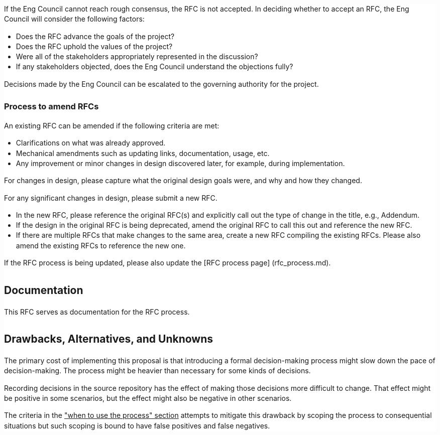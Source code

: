 If the Eng Council cannot reach rough consensus, the RFC is not accepted.
In deciding whether to accept an RFC, the Eng Council will consider the
following factors:

 * Does the RFC advance the goals of the project?
 * Does the RFC uphold the values of the project?
 * Were all of the stakeholders appropriately represented in the discussion?
 * If any stakeholders objected, does the Eng Council understand the objections
   fully?

Decisions made by the Eng Council can be escalated to the governing authority
for the project.

### Process to amend RFCs

An existing RFC can be amended if the following criteria are met:

 * Clarifications on what was already approved.
 * Mechanical amendments such as updating links, documentation, usage, etc.
 * Any improvement or minor changes in design discovered later, for example,
 during implementation.

For changes in design, please capture what the original design goals were, and why
and how they changed.

For any significant changes in design, please submit a new RFC.

 * In the new RFC, please reference the original RFC(s) and explicitly call out the
 type of change in the title, e.g., Addendum.
 * If the design in the original RFC is being deprecated, amend the original RFC
  to call this out and reference the new RFC.
 * If there are multiple RFCs that make changes to the same area, create a new RFC
 compiling the existing RFCs. Please also amend the existing RFCs to reference the new one.

If the RFC process is being updated, please also update the [RFC process page]
(rfc_process.md).

## Documentation

This RFC serves as documentation for the RFC process.

## Drawbacks, Alternatives, and Unknowns

The primary cost of implementing this proposal is that introducing a formal
decision-making process might slow down the pace of decision-making. The process
might be heavier than necessary for some kinds of decisions.

Recording decisions in the source repository has the effect of making those
decisions more difficult to change. That effect might be positive in some
scenarios, but the effect might also be negative in other scenarios.

The criteria in the ["when to use the process"
section](#when-to-use-the-process) attempts to mitigate this drawback by scoping
the process to consequential situations but such scoping is bound to have false
positives and false negatives.


[swd]: /docs/contribute/governance/rfcs/0103_software_delivery_rfc_criteria.md